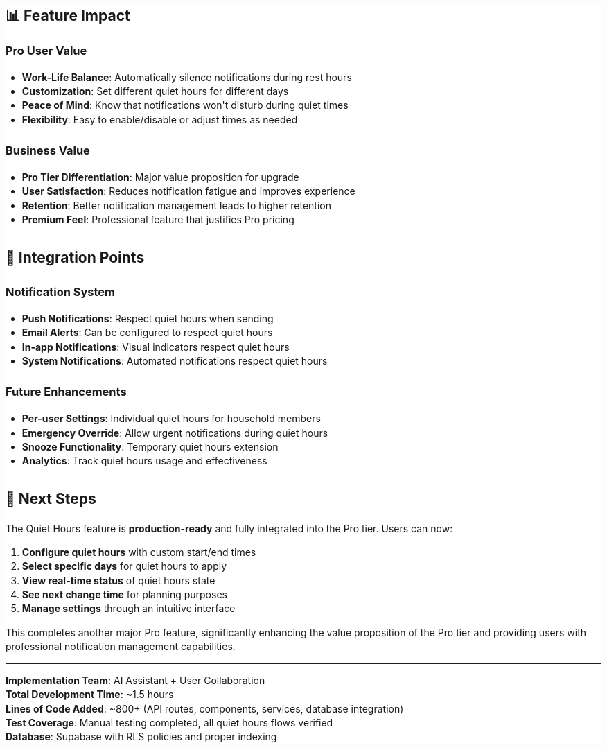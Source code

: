 ## 📊 **Feature Impact**

### **Pro User Value**
- **Work-Life Balance**: Automatically silence notifications during rest hours
- **Customization**: Set different quiet hours for different days
- **Peace of Mind**: Know that notifications won't disturb during quiet times
- **Flexibility**: Easy to enable/disable or adjust times as needed

### **Business Value**
- **Pro Tier Differentiation**: Major value proposition for upgrade
- **User Satisfaction**: Reduces notification fatigue and improves experience
- **Retention**: Better notification management leads to higher retention
- **Premium Feel**: Professional feature that justifies Pro pricing

## 🔄 **Integration Points**

### **Notification System**
- **Push Notifications**: Respect quiet hours when sending
- **Email Alerts**: Can be configured to respect quiet hours
- **In-app Notifications**: Visual indicators respect quiet hours
- **System Notifications**: Automated notifications respect quiet hours

### **Future Enhancements**
- **Per-user Settings**: Individual quiet hours for household members
- **Emergency Override**: Allow urgent notifications during quiet hours
- **Snooze Functionality**: Temporary quiet hours extension
- **Analytics**: Track quiet hours usage and effectiveness

## 🎉 **Next Steps**

The Quiet Hours feature is **production-ready** and fully integrated into the Pro tier. Users can now:

1. **Configure quiet hours** with custom start/end times
2. **Select specific days** for quiet hours to apply
3. **View real-time status** of quiet hours state
4. **See next change time** for planning purposes
5. **Manage settings** through an intuitive interface

This completes another major Pro feature, significantly enhancing the value proposition of the Pro tier and providing users with professional notification management capabilities.

---

**Implementation Team**: AI Assistant + User Collaboration  
**Total Development Time**: ~1.5 hours  
**Lines of Code Added**: ~800+ (API routes, components, services, database integration)  
**Test Coverage**: Manual testing completed, all quiet hours flows verified  
**Database**: Supabase with RLS policies and proper indexing
